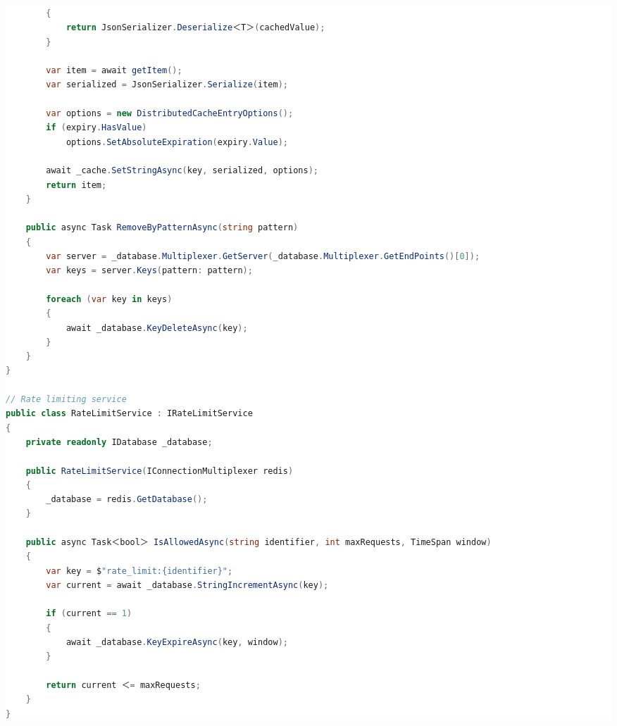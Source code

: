 ```csharp
        {
            return JsonSerializer.Deserialize＜T＞(cachedValue);
        }
        
        var item = await getItem();
        var serialized = JsonSerializer.Serialize(item);
        
        var options = new DistributedCacheEntryOptions();
        if (expiry.HasValue)
            options.SetAbsoluteExpiration(expiry.Value);
            
        await _cache.SetStringAsync(key, serialized, options);
        return item;
    }
    
    public async Task RemoveByPatternAsync(string pattern)
    {
        var server = _database.Multiplexer.GetServer(_database.Multiplexer.GetEndPoints()[0]);
        var keys = server.Keys(pattern: pattern);
        
        foreach (var key in keys)
        {
            await _database.KeyDeleteAsync(key);
        }
    }
}

// Rate limiting service
public class RateLimitService : IRateLimitService
{
    private readonly IDatabase _database;
    
    public RateLimitService(IConnectionMultiplexer redis)
    {
        _database = redis.GetDatabase();
    }
    
    public async Task＜bool＞ IsAllowedAsync(string identifier, int maxRequests, TimeSpan window)
    {
        var key = $"rate_limit:{identifier}";
        var current = await _database.StringIncrementAsync(key);
        
        if (current == 1)
        {
            await _database.KeyExpireAsync(key, window);
        }
        
        return current ＜= maxRequests;
    }
}
```

